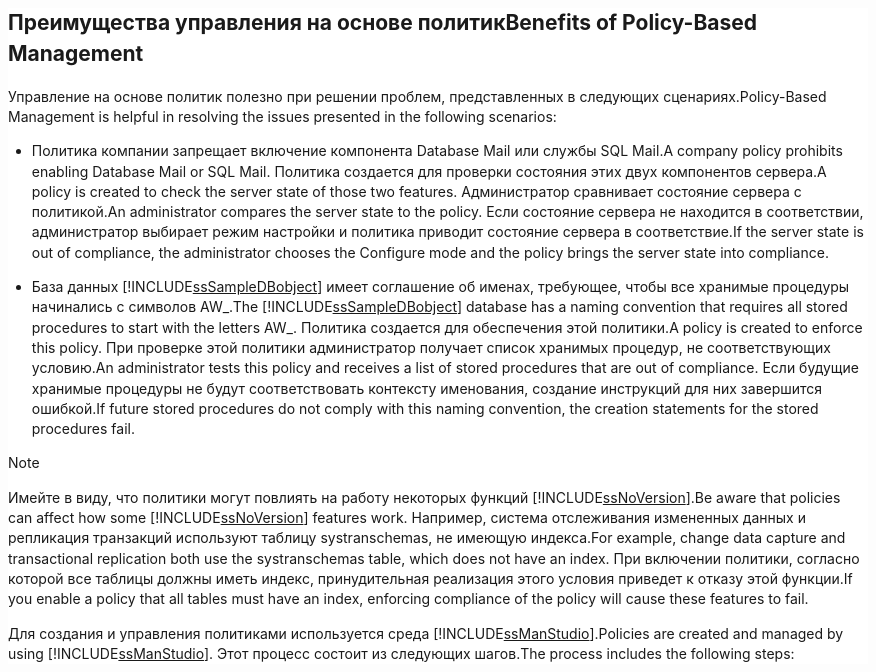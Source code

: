 ## <a name="benefits-of-policy-based-management"></a><span data-ttu-id="b7aad-105">Преимущества управления на основе политик</span><span class="sxs-lookup"><span data-stu-id="b7aad-105">Benefits of Policy-Based Management</span></span>  
 <span data-ttu-id="b7aad-106">Управление на основе политик полезно при решении проблем, представленных в следующих сценариях.</span><span class="sxs-lookup"><span data-stu-id="b7aad-106">Policy-Based Management is helpful in resolving the issues presented in the following scenarios:</span></span>  
  
-   <span data-ttu-id="b7aad-107">Политика компании запрещает включение компонента Database Mail или службы SQL Mail.</span><span class="sxs-lookup"><span data-stu-id="b7aad-107">A company policy prohibits enabling Database Mail or SQL Mail.</span></span> <span data-ttu-id="b7aad-108">Политика создается для проверки состояния этих двух компонентов сервера.</span><span class="sxs-lookup"><span data-stu-id="b7aad-108">A policy is created to check the server state of those two features.</span></span> <span data-ttu-id="b7aad-109">Администратор сравнивает состояние сервера с политикой.</span><span class="sxs-lookup"><span data-stu-id="b7aad-109">An administrator compares the server state to the policy.</span></span> <span data-ttu-id="b7aad-110">Если состояние сервера не находится в соответствии, администратор выбирает режим настройки и политика приводит состояние сервера в соответствие.</span><span class="sxs-lookup"><span data-stu-id="b7aad-110">If the server state is out of compliance, the administrator chooses the Configure mode and the policy brings the server state into compliance.</span></span>  
  
-   <span data-ttu-id="b7aad-111">База данных [!INCLUDE[ssSampleDBobject](../../includes/sssampledbobject-md.md)] имеет соглашение об именах, требующее, чтобы все хранимые процедуры начинались с символов AW_.</span><span class="sxs-lookup"><span data-stu-id="b7aad-111">The [!INCLUDE[ssSampleDBobject](../../includes/sssampledbobject-md.md)] database has a naming convention that requires all stored procedures to start with the letters AW_.</span></span> <span data-ttu-id="b7aad-112">Политика создается для обеспечения этой политики.</span><span class="sxs-lookup"><span data-stu-id="b7aad-112">A policy is created to enforce this policy.</span></span> <span data-ttu-id="b7aad-113">При проверке этой политики администратор получает список хранимых процедур, не соответствующих условию.</span><span class="sxs-lookup"><span data-stu-id="b7aad-113">An administrator tests this policy and receives a list of stored procedures that are out of compliance.</span></span> <span data-ttu-id="b7aad-114">Если будущие хранимые процедуры не будут соответствовать контексту именования, создание инструкций для них завершится ошибкой.</span><span class="sxs-lookup"><span data-stu-id="b7aad-114">If future stored procedures do not comply with this naming convention, the creation statements for the stored procedures fail.</span></span>  
  
> [!NOTE]  
>  <span data-ttu-id="b7aad-115">Имейте в виду, что политики могут повлиять на работу некоторых функций [!INCLUDE[ssNoVersion](../../includes/ssnoversion-md.md)].</span><span class="sxs-lookup"><span data-stu-id="b7aad-115">Be aware that policies can affect how some [!INCLUDE[ssNoVersion](../../includes/ssnoversion-md.md)] features work.</span></span> <span data-ttu-id="b7aad-116">Например, система отслеживания измененных данных и репликация транзакций используют таблицу systranschemas, не имеющую индекса.</span><span class="sxs-lookup"><span data-stu-id="b7aad-116">For example, change data capture and transactional replication both use the systranschemas table, which does not have an index.</span></span> <span data-ttu-id="b7aad-117">При включении политики, согласно которой все таблицы должны иметь индекс, принудительная реализация этого условия приведет к отказу этой функции.</span><span class="sxs-lookup"><span data-stu-id="b7aad-117">If you enable a policy that all tables must have an index, enforcing compliance of the policy will cause these features to fail.</span></span>  
  
 <span data-ttu-id="b7aad-118">Для создания и управления политиками используется среда [!INCLUDE[ssManStudio](../../includes/ssmanstudio-md.md)].</span><span class="sxs-lookup"><span data-stu-id="b7aad-118">Policies are created and managed by using [!INCLUDE[ssManStudio](../../includes/ssmanstudio-md.md)].</span></span> <span data-ttu-id="b7aad-119">Этот процесс состоит из следующих шагов.</span><span class="sxs-lookup"><span data-stu-id="b7aad-119">The process includes the following steps:</span></span>  
  